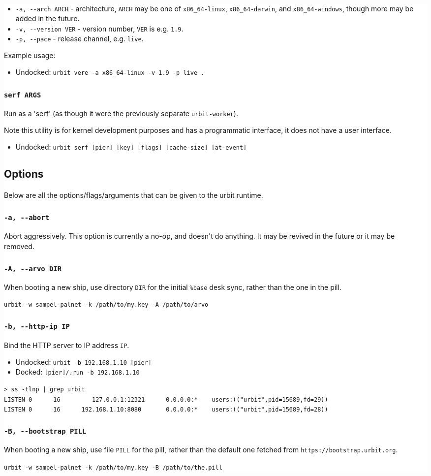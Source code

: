 - `-a, --arch ARCH` - architecture, `ARCH` may be one of `x86_64-linux`,
  `x86_64-darwin`, and `x86_64-windows`, though more may be added in the future.
- `-v, --version VER` - version number, `VER` is e.g. `1.9`.
- `-p, --pace` - release channel, e.g. `live`.

Example usage:

- Undocked: `urbit vere -a x86_64-linux -v 1.9 -p live .`

### `serf ARGS`

Run as a 'serf' (as though it were the previously separate `urbit-worker`).

Note this utility is for kernel development purposes and has a programmatic
interface, it does not have a user interface.

- Undocked: `urbit serf [pier] [key] [flags] [cache-size] [at-event]`

## Options

Below are all the options/flags/arguments that can be given to the urbit
runtime.

### `-a, --abort`

Abort aggressively. This option is currently a no-op, and doesn't do anything.
It may be revived in the future or it may be removed.

### `-A, --arvo DIR`

When booting a new ship, use directory `DIR` for the initial `%base` desk sync,
rather than the one in the pill.

```
urbit -w sampel-palnet -k /path/to/my.key -A /path/to/arvo
```

### `-b, --http-ip IP`

Bind the HTTP server to IP address `IP`.

- Undocked: `urbit -b 192.168.1.10 [pier]`
- Docked: `[pier]/.run -b 192.168.1.10`

```
> ss -tlnp | grep urbit
LISTEN 0      16         127.0.0.1:12321      0.0.0.0:*    users:(("urbit",pid=15689,fd=29))
LISTEN 0      16      192.168.1.10:8080       0.0.0.0:*    users:(("urbit",pid=15689,fd=28))
```

### `-B, --bootstrap PILL`

When booting a new ship, use file `PILL` for the pill, rather than the default
one fetched from `https://bootstrap.urbit.org`.

```
urbit -w sampel-palnet -k /path/to/my.key -B /path/to/the.pill
```
